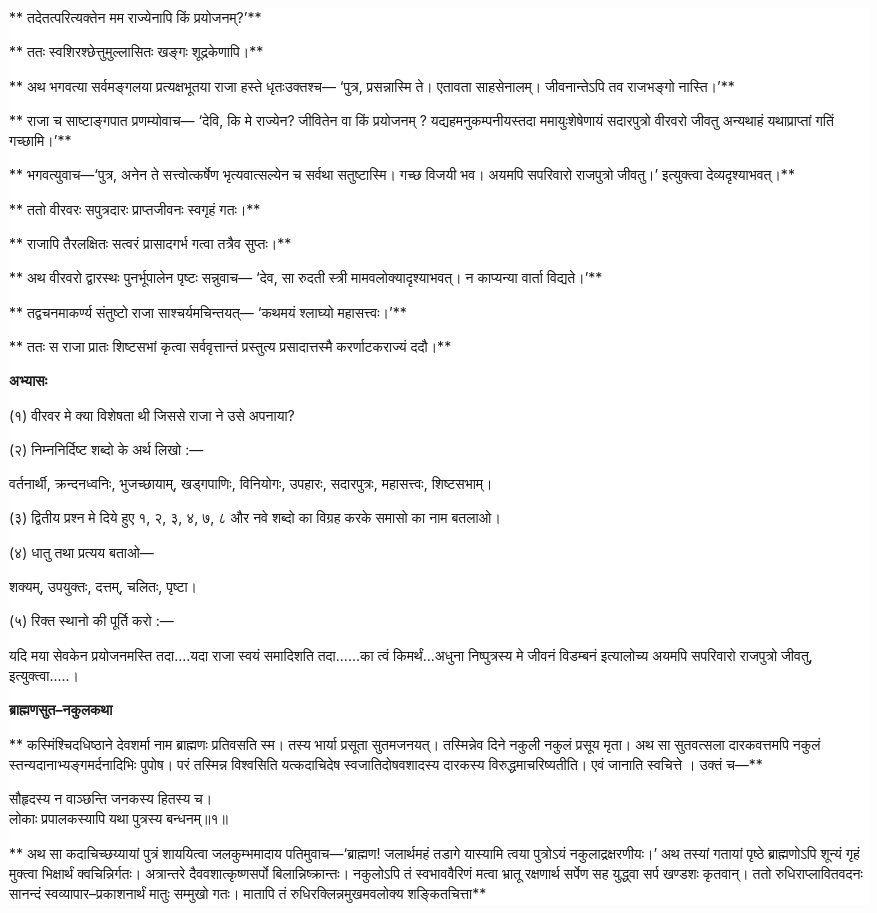 ** तदेतत्परित्यक्तेन मम राज्येनापि किं प्रयोजनम्?’**

** ततः स्वशिरश्छेत्तुमुल्लासितः खङ्गः शूद्रकेणापि।**

** अथ भगवत्या सर्वमङ्गलया प्रत्यक्षभूतया राजा हस्ते धृतःउक्तश्च— ‘पुत्र, प्रसन्नास्मि ते। एतावता साहसेनालम्। जीवनान्तेऽपि तव राजभङ्गो नास्ति।’**



** राजा च साष्टाङ्गपात प्रणम्योवाच— ‘देवि, कि मे राज्येन? जीवितेन वा किं प्रयोजनम् ? यद्यहमनुकम्पनीयस्तदा ममायुःशेषेणायं सदारपुत्रो वीरवरो जीवतु अन्यथाहं यथाप्राप्तां गतिं गच्छामि।’**

** भगवत्युवाच—‘पुत्र, अनेन ते सत्त्वोत्कर्षेण भृत्यवात्सल्येन च सर्वथा सतुष्टास्मि। गच्छ विजयी भव। अयमपि सपरिवारो राजपुत्रो जीवतु।’ इत्युक्त्वा देव्यदृश्याभवत्।**

** ततो वीरवरः सपुत्रदारः प्राप्तजीवनः स्वगृहं गतः।**

** राजापि तैरलक्षितः सत्वरं प्रासादगर्भ गत्वा तत्रैव सुप्तः।**

** अथ वीरवरो द्वारस्थः पुनर्भूपालेन पृष्टः सन्नुवाच— ‘देव, सा रुदती स्त्री मामवलोक्यादृश्याभवत्। न काप्यन्या वार्ता विद्यते।’**

** तद्वचनमाकर्ण्य संतुष्टो राजा साश्चर्यमचिन्तयत्— ‘कथमयं श्लाघ्यो महासत्त्वः।’**

** ततः स राजा प्रातः शिष्टसभां कृत्वा सर्ववृत्तान्तं प्रस्तुत्य प्रसादात्तस्मै करर्णाटकराज्यं ददौ।**

**अभ्यासः**

 (१) वीरवर मे क्या विशेषता थी जिससे राजा ने उसे अपनाया?

 (२) निम्ननिर्दिष्ट शब्दो के अर्थ लिखो :—

 वर्तनार्थी, क्रन्दनध्वनिः, भुजच्छायाम्, खड्गपाणिः, विनियोगः, उपहारः, सदारपुत्रः, महासत्त्वः, शिष्टसभाम्।

 (३) द्वितीय प्रश्न मे दिये हुए १, २, ३, ४, ७, ८ और नवे शब्दो का विग्रह करके समासो का नाम बतलाओ।



 (४) धातु तथा प्रत्यय बताओ—

 शक्यम्, उपयुक्तः, दत्तम्, चलितः, पृष्टा।

 (५) रिक्त स्थानो की पूर्ति करो :—

 यदि मया सेवकेन प्रयोजनमस्ति तदा....यदा राजा स्वयं समादिशति तदा......का त्वं किमर्थं...अधुना निष्पुत्रस्य मे जीवनं विडम्बनं इत्यालोच्य अयमपि सपरिवारो राजपुत्रो जीवतु, इत्युक्त्वा.....।

**ब्राह्मणसुत–नकुलकथा**

** कस्मिंश्चिदधिष्ठाने देवशर्मा नाम ब्राह्मणः प्रतिवसति स्म। तस्य भार्या प्रसूता सुतमजनयत्। तस्मिन्नेव दिने नकुली नकुलं प्रसूय मृता। अथ सा सुतवत्सला दारकवत्तमपि नकुलं स्तन्यदानाभ्यङ्गमर्दनादिभिः पुपोष। परं तस्मिन्न विश्वसिति यत्कदाचिदेष स्वजातिदोषवशादस्य दारकस्य विरुद्धमाचरिष्यतीति। एवं जानाति स्वचित्ते । उक्तं च—**

सौहृदस्य न वाञ्छन्ति जनकस्य हितस्य च।  
लोकाः प्रपालकस्यापि यथा पुत्रस्य बन्धनम्॥१॥

** अथ सा कदाचिच्छय्यायां पुत्रं शाययित्वा जलकुम्भमादाय पतिमुवाच—‘ब्राह्मण! जलार्थमहं तडागे यास्यामि त्वया पुत्रोऽयं नकुलाद्रक्षरणीयः।’ अथ तस्यां गतायां पृष्ठे ब्राह्मणोऽपि शून्यं गृहं मुक्त्वा भिक्षार्थं क्वचिन्निर्गतः। अत्रान्तरे दैववशात्कृष्णसर्पो बिलान्निष्क्रान्तः। नकुलोऽपि तं स्वभाववैरिणं मत्वा भ्रातू रक्षणार्थ सर्पेण सह युद्ध्वा सर्प खण्डशः कृतवान्। ततो रुधिराप्लावितवदनः सानन्दं स्वव्यापार–प्रकाशनार्थं मातुः सम्मुखो गतः। मातापि तं रुधिरक्लिन्नमुखमवलोक्य शङ्कितचित्ता**
